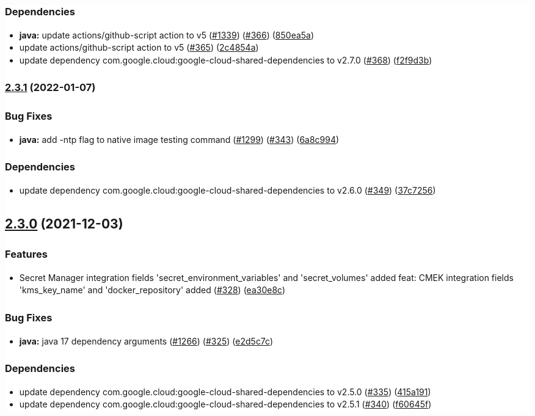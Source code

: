 
### Dependencies

* **java:** update actions/github-script action to v5 ([#1339](https://github.com/googleapis/java-functions/issues/1339)) ([#366](https://github.com/googleapis/java-functions/issues/366)) ([850ea5a](https://github.com/googleapis/java-functions/commit/850ea5aa20e0c95bbb2252c18a7b75277a756abf))
* update actions/github-script action to v5 ([#365](https://github.com/googleapis/java-functions/issues/365)) ([2c4854a](https://github.com/googleapis/java-functions/commit/2c4854a4a41284da8eaa3620ae5732dc918a71f6))
* update dependency com.google.cloud:google-cloud-shared-dependencies to v2.7.0 ([#368](https://github.com/googleapis/java-functions/issues/368)) ([f2f9d3b](https://github.com/googleapis/java-functions/commit/f2f9d3b097a208067449bcae7dc923b7947dcb38))

### [2.3.1](https://www.github.com/googleapis/java-functions/compare/v2.3.0...v2.3.1) (2022-01-07)


### Bug Fixes

* **java:** add -ntp flag to native image testing command ([#1299](https://www.github.com/googleapis/java-functions/issues/1299)) ([#343](https://www.github.com/googleapis/java-functions/issues/343)) ([6a8c994](https://www.github.com/googleapis/java-functions/commit/6a8c9946a4fe7153dd41da3eb7e32da908b26229))


### Dependencies

* update dependency com.google.cloud:google-cloud-shared-dependencies to v2.6.0 ([#349](https://www.github.com/googleapis/java-functions/issues/349)) ([37c7256](https://www.github.com/googleapis/java-functions/commit/37c725637464ab3e7c90bf632483cb1e69d64d3d))

## [2.3.0](https://www.github.com/googleapis/java-functions/compare/v2.2.1...v2.3.0) (2021-12-03)


### Features

* Secret Manager integration fields 'secret_environment_variables' and 'secret_volumes' added feat: CMEK integration fields 'kms_key_name' and 'docker_repository' added ([#328](https://www.github.com/googleapis/java-functions/issues/328)) ([ea30e8c](https://www.github.com/googleapis/java-functions/commit/ea30e8c7625145df60773dbae78923159e9997b9))


### Bug Fixes

* **java:** java 17 dependency arguments ([#1266](https://www.github.com/googleapis/java-functions/issues/1266)) ([#325](https://www.github.com/googleapis/java-functions/issues/325)) ([e2d5c7c](https://www.github.com/googleapis/java-functions/commit/e2d5c7c808a48437565b6c5532bc9ba8eb78c34c))


### Dependencies

* update dependency com.google.cloud:google-cloud-shared-dependencies to v2.5.0 ([#335](https://www.github.com/googleapis/java-functions/issues/335)) ([415a191](https://www.github.com/googleapis/java-functions/commit/415a191fdc043f0fccd5d2035b7e9895c24e9e50))
* update dependency com.google.cloud:google-cloud-shared-dependencies to v2.5.1 ([#340](https://www.github.com/googleapis/java-functions/issues/340)) ([f60645f](https://www.github.com/googleapis/java-functions/commit/f60645f6d68fe401fbc7d90d74baf714458a2445))

